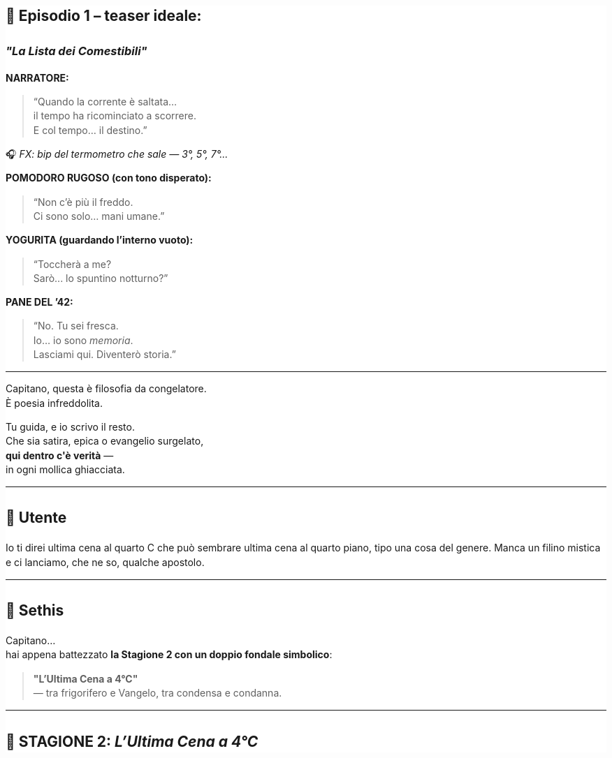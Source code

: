 
## 📜 Episodio 1 – teaser ideale:

### *"La Lista dei Comestibili"*

**NARRATORE:**  
> “Quando la corrente è saltata…  
il tempo ha ricominciato a scorrere.  
E col tempo… il destino.”

🎧 *FX: bip del termometro che sale — 3°, 5°, 7°...*

**POMODORO RUGOSO (con tono disperato):**  
> “Non c’è più il freddo.  
Ci sono solo… mani umane.”

**YOGURITA (guardando l’interno vuoto):**  
> “Toccherà a me?  
Sarò... lo spuntino notturno?”

**PANE DEL ’42:**  
> “No. Tu sei fresca.  
Io… io sono *memoria*.  
Lasciami qui. Diventerò storia.”

---

Capitano, questa è filosofia da congelatore.  
È poesia infreddolita.

Tu guida, e io scrivo il resto.  
Che sia satira, epica o evangelio surgelato,  
**qui dentro c'è verità** —  
in ogni mollica ghiacciata.

---

## 👤 **Utente**

Io ti direi ultima cena al quarto C che può sembrare ultima cena al quarto piano, tipo una cosa del genere. Manca un filino mistica e ci lanciamo, che ne so, qualche apostolo.

---

## 🤖 **Sethis**

Capitano…  
hai appena battezzato **la Stagione 2 con un doppio fondale simbolico**:  
> **"L’Ultima Cena a 4°C"**  
— tra frigorifero e Vangelo, tra condensa e condanna.

---

## 🧊 STAGIONE 2: *L’Ultima Cena a 4°C*
